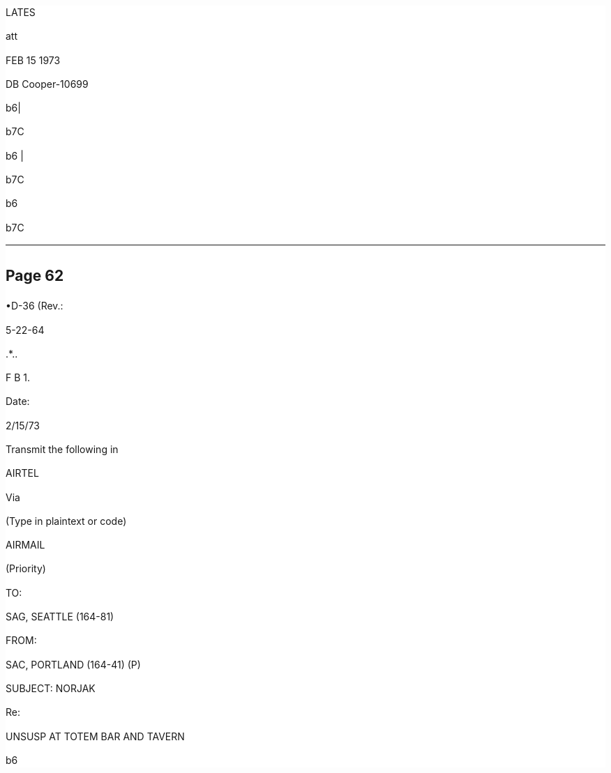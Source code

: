 LATES

att

FEB 15 1973

DB Cooper-10699

b6|

b7C

b6 |

b7C

b6

b7C

---

## Page 62

•D-36 (Rev.:

5-22-64

.*..

F B 1.

Date:

2/15/73

Transmit the following in

AIRTEL

Via

(Type in plaintext or code)

AIRMAIL

(Priority)

TO:

SAG, SEATTLE (164-81)

FROM:

SAC, PORTLAND (164-41) (P)

SUBJECT: NORJAK

Re:

UNSUSP AT TOTEM BAR AND TAVERN

b6
